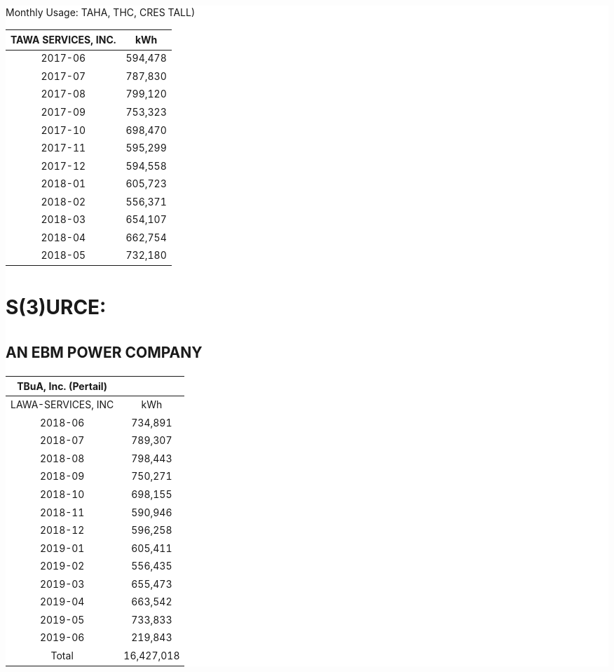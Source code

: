 Monthly Usage:
TAHA, THC, CRES TALL)

| TAWA SERVICES, INC. | kWh |
| :--: | :--: |
| 2017-06 | 594,478 |
| 2017-07 | 787,830 |
| 2017-08 | 799,120 |
| 2017-09 | 753,323 |
| 2017-10 | 698,470 |
| 2017-11 | 595,299 |
| 2017-12 | 594,558 |
| 2018-01 | 605,723 |
| 2018-02 | 556,371 |
| 2018-03 | 654,107 |
| 2018-04 | 662,754 |
| 2018-05 | 732,180 |

# S(3)URCE: 

## AN EBM POWER COMPANY

| TBuA, Inc. (Pertail) |  |
| :--: | :--: |
| LAWA-SERVICES, INC | kWh |
| 2018-06 | 734,891 |
| 2018-07 | 789,307 |
| 2018-08 | 798,443 |
| 2018-09 | 750,271 |
| 2018-10 | 698,155 |
| 2018-11 | 590,946 |
| 2018-12 | 596,258 |
| 2019-01 | 605,411 |
| 2019-02 | 556,435 |
| 2019-03 | 655,473 |
| 2019-04 | 663,542 |
| 2019-05 | 733,833 |
| 2019-06 | 219,843 |
| Total | 16,427,018 |
